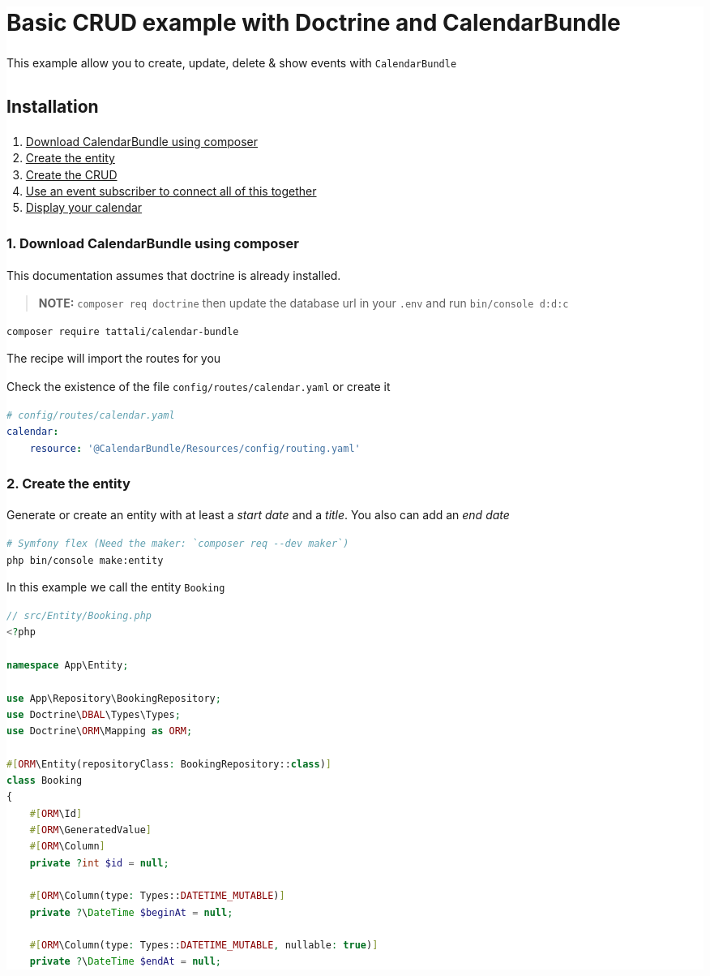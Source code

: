 # Basic CRUD example with Doctrine and CalendarBundle

This example allow you to create, update, delete & show events with `CalendarBundle`

## Installation

1. [Download CalendarBundle using composer](#1-download-calendarbundle-using-composer)
2. [Create the entity](#2-create-the-entity)
3. [Create the CRUD](#3-create-the-crud)
4. [Use an event subscriber to connect all of this together](#4-use-an-event-subscriber-to-connect-all-of-this-together)
5. [Display your calendar](#5-display-your-calendar)

### 1. Download CalendarBundle using composer

This documentation assumes that doctrine is already installed.

> **NOTE:** `composer req doctrine` then update the database url in your `.env` and run `bin/console d:d:c`

```sh
composer require tattali/calendar-bundle
```
The recipe will import the routes for you

Check the existence of the file `config/routes/calendar.yaml` or create it
```yaml
# config/routes/calendar.yaml
calendar:
    resource: '@CalendarBundle/Resources/config/routing.yaml'
```

### 2. Create the entity

Generate or create an entity with at least a *start date* and a *title*. You also can add an *end date*

```sh
# Symfony flex (Need the maker: `composer req --dev maker`)
php bin/console make:entity
```

In this example we call the entity `Booking`
```php
// src/Entity/Booking.php
<?php

namespace App\Entity;

use App\Repository\BookingRepository;
use Doctrine\DBAL\Types\Types;
use Doctrine\ORM\Mapping as ORM;

#[ORM\Entity(repositoryClass: BookingRepository::class)]
class Booking
{
    #[ORM\Id]
    #[ORM\GeneratedValue]
    #[ORM\Column]
    private ?int $id = null;

    #[ORM\Column(type: Types::DATETIME_MUTABLE)]
    private ?\DateTime $beginAt = null;

    #[ORM\Column(type: Types::DATETIME_MUTABLE, nullable: true)]
    private ?\DateTime $endAt = null;
```